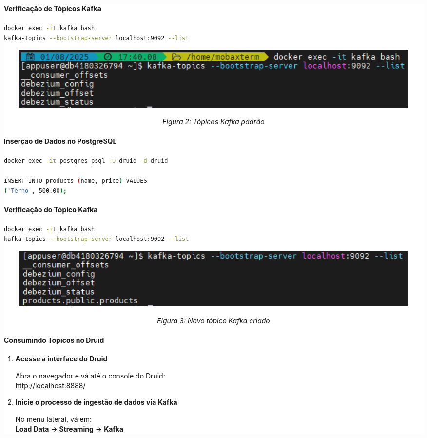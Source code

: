 
#### Verificação de Tópicos Kafka

```bash
docker exec -it kafka bash
kafka-topics --bootstrap-server localhost:9092 --list
```

<div align="center">
  <img src="./assets/topicos_kafka.png" alt="Tópicos Kafka padrão" width="800"/>
  <p><em>Figura 2: Tópicos Kafka padrão</em></p>
</div>

#### Inserção de Dados no PostgreSQL

```bash
docker exec -it postgres psql -U druid -d druid

INSERT INTO products (name, price) VALUES
('Terno', 500.00);
```

#### Verificação do Tópico Kafka

```bash
docker exec -it kafka bash
kafka-topics --bootstrap-server localhost:9092 --list
```

<div align="center">
  <img src="./assets/topicos_kafka_2.png" alt="Novo tópico Kafka criado" width="800"/>
  <p><em>Figura 3: Novo tópico Kafka criado</em></p>
</div>


#### Consumindo Tópicos no Druid

1. **Acesse a interface do Druid**

      Abra o navegador e vá até o console do Druid:  
      [http://localhost:8888/](http://localhost:8888/)

2. **Inicie o processo de ingestão de dados via Kafka**

      No menu lateral, vá em:  
      **Load Data** → **Streaming** → **Kafka**
